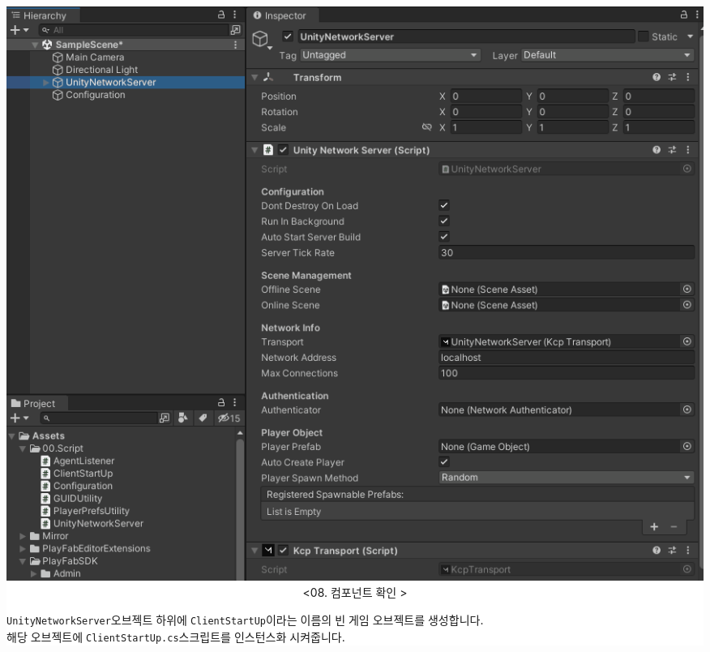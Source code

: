 <p align="center"><img src="/img/UnityFundamental/Playfab04/07.gif"><br/>
<08. 컴포넌트 확인 ></p>  
  
`UnityNetworkServer`오브젝트 하위에 `ClientStartUp`이라는 이름의 빈 게임 오브젝트를 생성합니다.  
해당 오브젝트에 `ClientStartUp.cs`스크립트를 인스턴스화 시켜줍니다.  
  